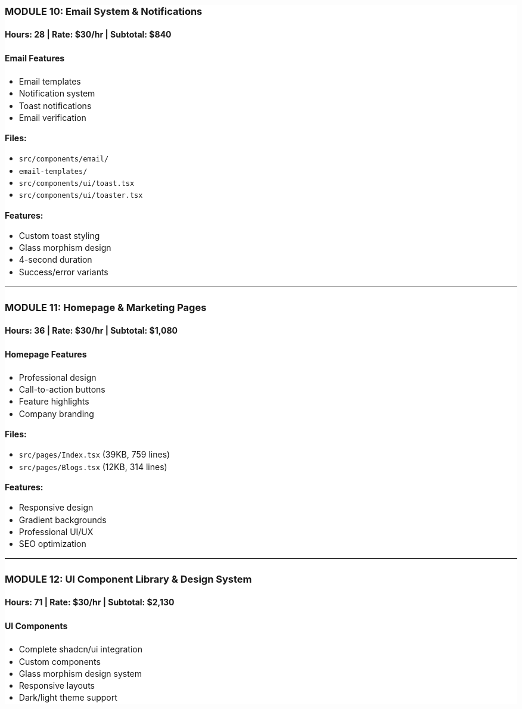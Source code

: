 
### MODULE 10: Email System & Notifications
**Hours: 28 | Rate: $30/hr | Subtotal: $840**

#### Email Features
- Email templates
- Notification system
- Toast notifications
- Email verification

**Files:**
- `src/components/email/`
- `email-templates/`
- `src/components/ui/toast.tsx`
- `src/components/ui/toaster.tsx`

**Features:**
- Custom toast styling
- Glass morphism design
- 4-second duration
- Success/error variants

---

### MODULE 11: Homepage & Marketing Pages
**Hours: 36 | Rate: $30/hr | Subtotal: $1,080**

#### Homepage Features
- Professional design
- Call-to-action buttons
- Feature highlights
- Company branding

**Files:**
- `src/pages/Index.tsx` (39KB, 759 lines)
- `src/pages/Blogs.tsx` (12KB, 314 lines)

**Features:**
- Responsive design
- Gradient backgrounds
- Professional UI/UX
- SEO optimization

---

### MODULE 12: UI Component Library & Design System
**Hours: 71 | Rate: $30/hr | Subtotal: $2,130**

#### UI Components
- Complete shadcn/ui integration
- Custom components
- Glass morphism design system
- Responsive layouts
- Dark/light theme support
